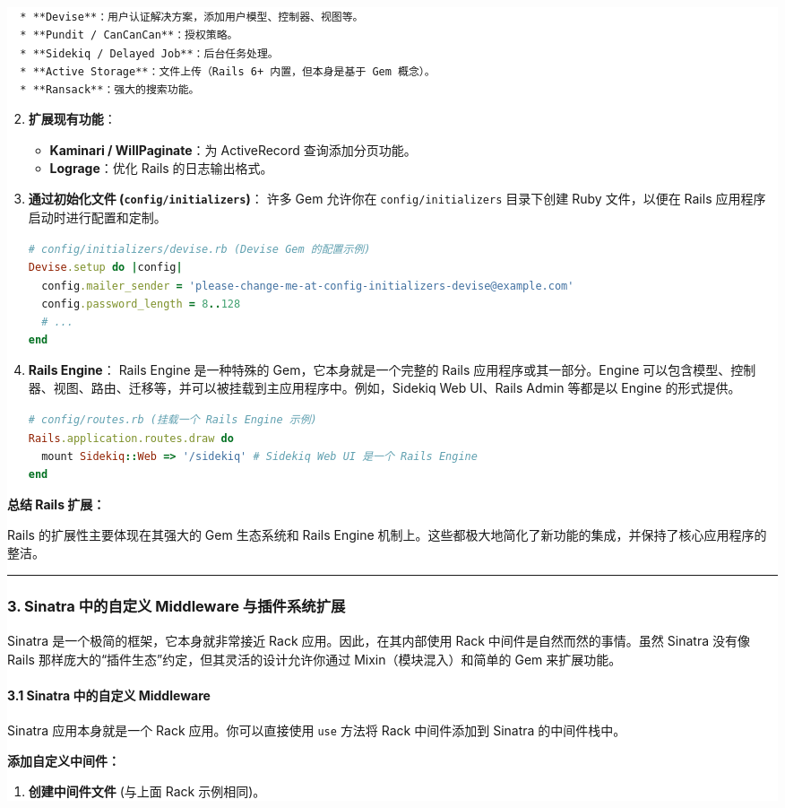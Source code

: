       * **Devise**：用户认证解决方案，添加用户模型、控制器、视图等。
      * **Pundit / CanCanCan**：授权策略。
      * **Sidekiq / Delayed Job**：后台任务处理。
      * **Active Storage**：文件上传（Rails 6+ 内置，但本身是基于 Gem 概念）。
      * **Ransack**：强大的搜索功能。

2.  **扩展现有功能**：

      * **Kaminari / WillPaginate**：为 ActiveRecord 查询添加分页功能。
      * **Lograge**：优化 Rails 的日志输出格式。

3.  **通过初始化文件 (`config/initializers`)**：
    许多 Gem 允许你在 `config/initializers` 目录下创建 Ruby 文件，以便在 Rails 应用程序启动时进行配置和定制。

    ```ruby
    # config/initializers/devise.rb (Devise Gem 的配置示例)
    Devise.setup do |config|
      config.mailer_sender = 'please-change-me-at-config-initializers-devise@example.com'
      config.password_length = 8..128
      # ...
    end
    ```

4.  **Rails Engine**：
    Rails Engine 是一种特殊的 Gem，它本身就是一个完整的 Rails 应用程序或其一部分。Engine 可以包含模型、控制器、视图、路由、迁移等，并可以被挂载到主应用程序中。例如，Sidekiq Web UI、Rails Admin 等都是以 Engine 的形式提供。

    ```ruby
    # config/routes.rb (挂载一个 Rails Engine 示例)
    Rails.application.routes.draw do
      mount Sidekiq::Web => '/sidekiq' # Sidekiq Web UI 是一个 Rails Engine
    end
    ```

**总结 Rails 扩展：**

Rails 的扩展性主要体现在其强大的 Gem 生态系统和 Rails Engine 机制上。这些都极大地简化了新功能的集成，并保持了核心应用程序的整洁。

-----

### 3\. Sinatra 中的自定义 Middleware 与插件系统扩展

Sinatra 是一个极简的框架，它本身就非常接近 Rack 应用。因此，在其内部使用 Rack 中间件是自然而然的事情。虽然 Sinatra 没有像 Rails 那样庞大的“插件生态”约定，但其灵活的设计允许你通过 Mixin（模块混入）和简单的 Gem 来扩展功能。

#### 3.1 Sinatra 中的自定义 Middleware

Sinatra 应用本身就是一个 Rack 应用。你可以直接使用 `use` 方法将 Rack 中间件添加到 Sinatra 的中间件栈中。

**添加自定义中间件：**

1.  **创建中间件文件** (与上面 Rack 示例相同)。
